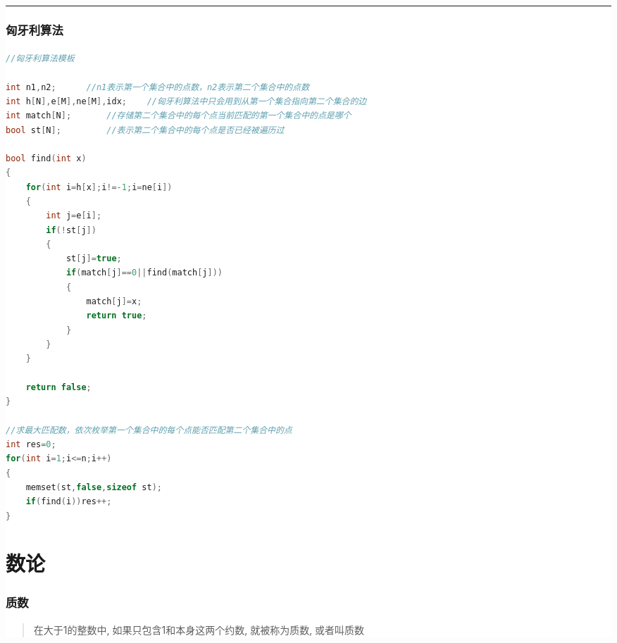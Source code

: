 



---

### 匈牙利算法

````c++
//匈牙利算法模板

int n1,n2;		//n1表示第一个集合中的点数，n2表示第二个集合中的点数
int h[N],e[M],ne[M],idx;	//匈牙利算法中只会用到从第一个集合指向第二个集合的边
int match[N];		//存储第二个集合中的每个点当前匹配的第一个集合中的点是哪个
bool st[N];			//表示第二个集合中的每个点是否已经被遍历过

bool find(int x)
{
    for(int i=h[x];i!=-1;i=ne[i])
    {
        int j=e[i];
        if(!st[j])
        {
            st[j]=true;
            if(match[j]==0||find(match[j]))
            {
                match[j]=x;
                return true;
            }
        }
    }
    
    return false;
}

//求最大匹配数，依次枚举第一个集合中的每个点能否匹配第二个集合中的点
int res=0;
for(int i=1;i<=n;i++)
{
    memset(st,false,sizeof st);
    if(find(i))res++;
}
````



<div style="page-break-after:always;"></div>

# 数论

### 质数

> 在大于1的整数中, 如果只包含1和本身这两个约数, 就被称为质数, 或者叫质数

